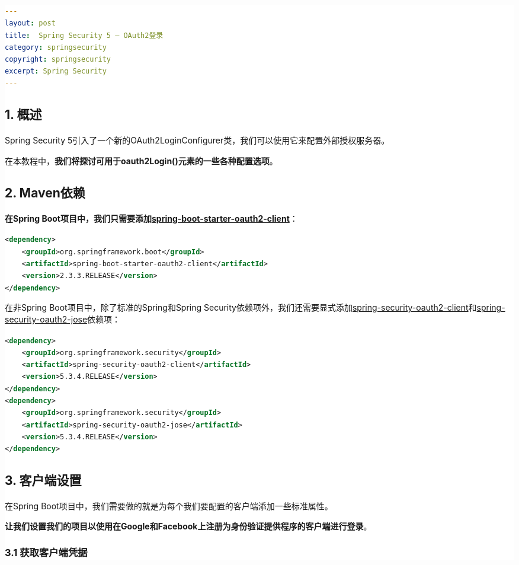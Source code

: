 ```yaml
---
layout: post
title:  Spring Security 5 – OAuth2登录
category: springsecurity
copyright: springsecurity
excerpt: Spring Security
---
```


## 1. 概述

Spring Security 5引入了一个新的OAuth2LoginConfigurer类，我们可以使用它来配置外部授权服务器。

在本教程中，**我们将探讨可用于oauth2Login()元素的一些各种配置选项**。

## 2. Maven依赖

**在Spring Boot项目中，我们只需要添加[spring-boot-starter-oauth2-client](https://central.sonatype.com/artifact/org.springframework.boot/spring-boot-starter-oauth2-client/3.0.4)**：

```xml
<dependency>
    <groupId>org.springframework.boot</groupId>
    <artifactId>spring-boot-starter-oauth2-client</artifactId>
    <version>2.3.3.RELEASE</version>
</dependency>
```

在非Spring Boot项目中，除了标准的Spring和Spring Security依赖项外，我们还需要显式添加[spring-security-oauth2-client](https://central.sonatype.com/artifact/org.springframework.security/spring-security-oauth2-client/6.0.2)和[spring-security-oauth2-jose](https://central.sonatype.com/artifact/org.springframework.security/spring-security-oauth2-jose/6.0.2)依赖项：

```xml
<dependency>
    <groupId>org.springframework.security</groupId>
    <artifactId>spring-security-oauth2-client</artifactId>
    <version>5.3.4.RELEASE</version>
</dependency>
<dependency>
    <groupId>org.springframework.security</groupId>
    <artifactId>spring-security-oauth2-jose</artifactId>
    <version>5.3.4.RELEASE</version>
</dependency>
```

## 3. 客户端设置

在Spring Boot项目中，我们需要做的就是为每个我们要配置的客户端添加一些标准属性。

**让我们设置我们的项目以使用在Google和Facebook上注册为身份验证提供程序的客户端进行登录**。

### 3.1 获取客户端凭据
